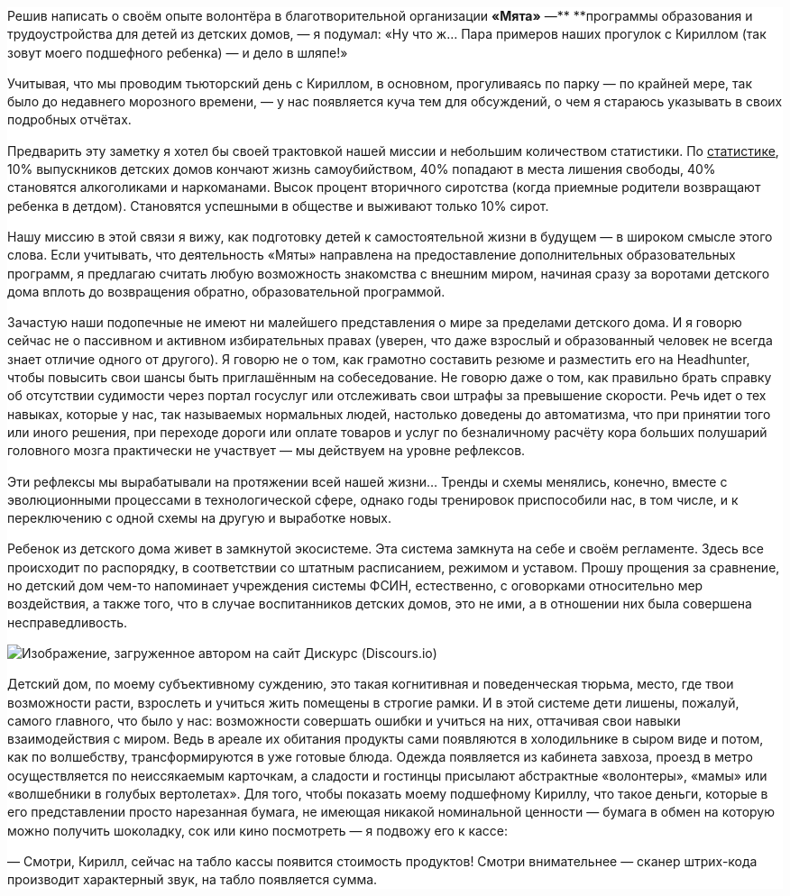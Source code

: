 Решив написать о своём опыте волонтёра в благотворительной организации **«Мята»** —** **программы образования и трудоустройства для детей из детских домов, — я подумал: «Ну что ж… Пара примеров наших прогулок с Кириллом (так зовут моего подшефного ребенка) — и дело в шляпе!» 

Учитывая, что мы проводим тьюторский день с Кириллом, в основном, прогуливаясь по парку — по крайней мере, так было до недавнего морозного времени, — у нас появляется куча тем для обсуждений, о чем я стараюсь указывать в своих подробных отчётах. 

Предварить эту заметку я хотел бы своей трактовкой нашей миссии и небольшим количеством статистики. По [статистике](https://rg.ru/2011/12/16/detdom.html), 10% выпускников детских домов кончают жизнь самоубийством, 40% попадают в места лишения свободы, 40% становятся алкоголиками и наркоманами. Высок процент вторичного сиротства (когда приемные родители возвращают ребенка в детдом). Становятся успешными в обществе и выживают только 10% сирот. 

Нашу миссию в этой связи я вижу, как подготовку детей к самостоятельной жизни в будущем — в широком смысле этого слова. Если учитывать, что деятельность «Мяты» направлена на предоставление дополнительных образовательных программ, я предлагаю считать любую возможность знакомства с внешним миром, начиная сразу за воротами детского дома вплоть до возвращения обратно, образовательной программой. 

Зачастую наши подопечные не имеют ни малейшего представления о мире за пределами детского дома. И я говорю сейчас не о пассивном и активном избирательных правах (уверен, что даже взрослый и образованный человек не всегда знает отличие одного от другого). Я говорю не о том, как грамотно составить резюме и разместить его на Headhunter, чтобы повысить свои шансы быть приглашённым на собеседование. Не говорю даже о том, как правильно брать справку об отсутствии судимости через портал госуслуг или отслеживать свои штрафы за превышение скорости. Речь идет о тех навыках, которые у нас, так называемых нормальных людей, настолько доведены до автоматизма, что при принятии того или иного решения, при переходе дороги или оплате товаров и услуг по безналичному расчёту кора больших полушарий головного мозга практически не участвует — мы действуем на уровне рефлексов. 

Эти рефлексы мы вырабатывали на протяжении всей нашей жизни… Тренды и схемы менялись, конечно, вместе с эволюционными процессами в технологической сфере, однако годы тренировок приспособили нас, в том числе, и к переключению с одной схемы на другую и выработке новых.

Ребенок из детского дома живет в замкнутой экосистеме. Эта система замкнута на себе и своём регламенте. Здесь все происходит по распорядку, в соответствии со штатным расписанием, режимом и уставом. Прошу прощения за сравнение, но детский дом чем-то напоминает учреждения системы ФСИН, естественно, с оговорками относительно мер воздействия, а также того, что в случае воспитанников детских домов, это не ими, а в отношении них была совершена несправедливость. 

![Изображение, загруженное автором на сайт Дискурс \(Discours.io\)](https://assets.discours.io/unsafe/900x/production/image/fe401ec0-a54d-11e8-bfc7-9b5979ddfe3f.jpeg)

Детский дом, по моему субъективному суждению, это такая когнитивная и поведенческая тюрьма, место, где твои возможности расти, взрослеть и учиться жить помещены в строгие рамки. И в этой системе дети лишены, пожалуй, самого главного, что было у нас: возможности совершать ошибки и учиться на них, оттачивая свои навыки взаимодействия с миром. Ведь в ареале их обитания продукты сами появляются в холодильнике в сыром виде и потом, как по волшебству, трансформируются в уже готовые блюда. Одежда появляется из кабинета завхоза, проезд в метро осуществляется по неиссякаемым карточкам, а сладости и гостинцы присылают абстрактные «волонтеры», «мамы» или «волшебники в голубых вертолетах». Для того, чтобы показать моему подшефному Кириллу, что такое деньги, которые в его представлении просто нарезанная бумага, не имеющая никакой номинальной ценности — бумага в обмен на которую можно получить шоколадку, сок или кино посмотреть — я подвожу его к кассе:   


— Смотри, Кирилл, сейчас на табло кассы появится стоимость продуктов! Смотри внимательнее — сканер штрих-кода производит характерный звук, на табло появляется сумма. 
